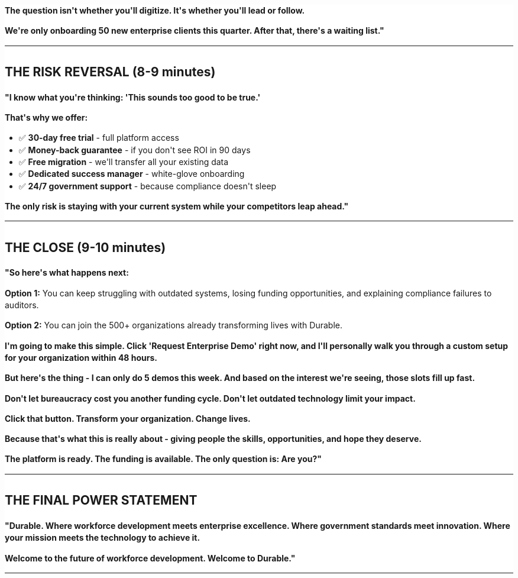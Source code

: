 **The question isn't whether you'll digitize. It's whether you'll lead or follow.**

**We're only onboarding 50 new enterprise clients this quarter. After that, there's a waiting list."**

---

## **THE RISK REVERSAL (8-9 minutes)**

**"I know what you're thinking: 'This sounds too good to be true.'**

**That's why we offer:**
- ✅ **30-day free trial** - full platform access
- ✅ **Money-back guarantee** - if you don't see ROI in 90 days
- ✅ **Free migration** - we'll transfer all your existing data
- ✅ **Dedicated success manager** - white-glove onboarding
- ✅ **24/7 government support** - because compliance doesn't sleep

**The only risk is staying with your current system while your competitors leap ahead."**

---

## **THE CLOSE (9-10 minutes)**

**"So here's what happens next:**

**Option 1:** You can keep struggling with outdated systems, losing funding opportunities, and explaining compliance failures to auditors.

**Option 2:** You can join the 500+ organizations already transforming lives with Durable.

**I'm going to make this simple. Click 'Request Enterprise Demo' right now, and I'll personally walk you through a custom setup for your organization within 48 hours.**

**But here's the thing - I can only do 5 demos this week. And based on the interest we're seeing, those slots fill up fast.**

**Don't let bureaucracy cost you another funding cycle. Don't let outdated technology limit your impact.**

**Click that button. Transform your organization. Change lives.**

**Because that's what this is really about - giving people the skills, opportunities, and hope they deserve.**

**The platform is ready. The funding is available. The only question is: Are you?"**

---

## **THE FINAL POWER STATEMENT**

**"Durable. Where workforce development meets enterprise excellence. Where government standards meet innovation. Where your mission meets the technology to achieve it.**

**Welcome to the future of workforce development. Welcome to Durable."**

---
